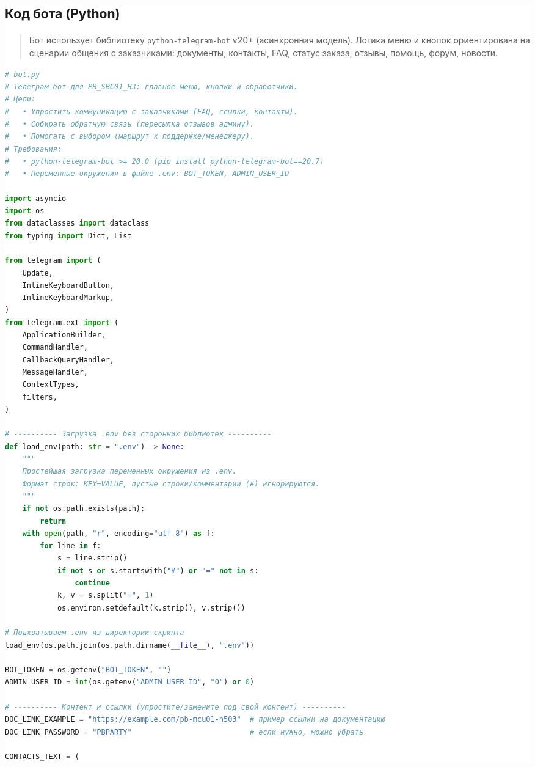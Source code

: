 
## Код бота (Python)

> Бот использует библиотеку `python-telegram-bot` v20+ (асинхронная модель).
> Логика меню и кнопок ориентирована на сценарии общения с заказчиками: документы, контакты, FAQ, статус заказа, отзывы, помощь, форум, новости.

```python
# bot.py
# Телеграм-бот для PB_SBC01_H3: главное меню, кнопки и обработчики.
# Цели:
#   • Упростить коммуникацию с заказчиками (FAQ, ссылки, контакты).
#   • Собирать обратную связь (пересылка отзывов админу).
#   • Помогать с выбором (маршрут к поддержке/менеджеру).
# Требования:
#   • python-telegram-bot >= 20.0 (pip install python-telegram-bot==20.7)
#   • Переменные окружения в файле .env: BOT_TOKEN, ADMIN_USER_ID

import asyncio
import os
from dataclasses import dataclass
from typing import Dict, List

from telegram import (
    Update,
    InlineKeyboardButton,
    InlineKeyboardMarkup,
)
from telegram.ext import (
    ApplicationBuilder,
    CommandHandler,
    CallbackQueryHandler,
    MessageHandler,
    ContextTypes,
    filters,
)

# ---------- Загрузка .env без сторонних библиотек ----------
def load_env(path: str = ".env") -> None:
    """
    Простейшая загрузка переменных окружения из .env.
    Формат строк: KEY=VALUE, пустые строки/комментарии (#) игнорируются.
    """
    if not os.path.exists(path):
        return
    with open(path, "r", encoding="utf-8") as f:
        for line in f:
            s = line.strip()
            if not s or s.startswith("#") or "=" not in s:
                continue
            k, v = s.split("=", 1)
            os.environ.setdefault(k.strip(), v.strip())

# Подхватываем .env из директории скрипта
load_env(os.path.join(os.path.dirname(__file__), ".env"))

BOT_TOKEN = os.getenv("BOT_TOKEN", "")
ADMIN_USER_ID = int(os.getenv("ADMIN_USER_ID", "0") or 0)

# ---------- Контент и ссылки (упростите/замените под свой контент) ----------
DOC_LINK_EXAMPLE = "https://example.com/pb-mcu01-h503"  # пример ссылки на документацию
DOC_LINK_PASSWORD = "PBPARTY"                           # если нужно, можно убрать

CONTACTS_TEXT = (
```